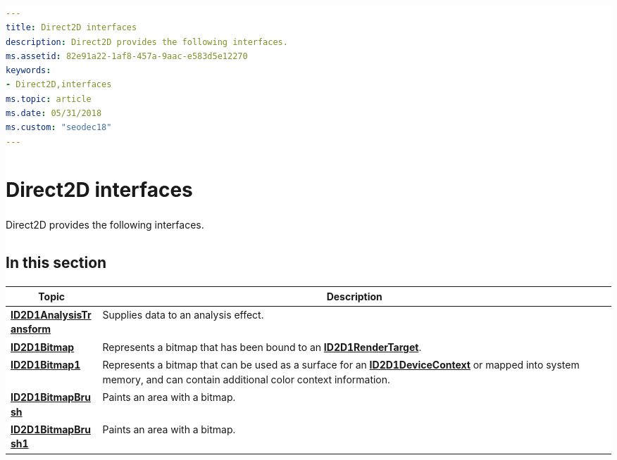 ```yaml
---
title: Direct2D interfaces
description: Direct2D provides the following interfaces.
ms.assetid: 82e91a22-1af8-457a-9aac-e583d5e12270
keywords:
- Direct2D,interfaces
ms.topic: article
ms.date: 05/31/2018
ms.custom: "seodec18"
---
```


# Direct2D interfaces

Direct2D provides the following interfaces.

## In this section



| Topic                                                                              | Description                                                                                                                                                                                                                                                                                                                                                                                                                                                                                                                                                                                                                                                              |
|------------------------------------------------------------------------------------|--------------------------------------------------------------------------------------------------------------------------------------------------------------------------------------------------------------------------------------------------------------------------------------------------------------------------------------------------------------------------------------------------------------------------------------------------------------------------------------------------------------------------------------------------------------------------------------------------------------------------------------------------------------------------|
| [**ID2D1AnalysisTransform**](/windows/win32/api/d2d1effectauthor/nn-d2d1effectauthor-id2d1analysistransform)<br/>                | Supplies data to an analysis effect.<br/>                                                                                                                                                                                                                                                                                                                                                                                                                                                                                                                                                                                                                          |
| [**ID2D1Bitmap**](/windows/win32/api/d2d1/nn-d2d1-id2d1bitmap)<br/>                                      | Represents a bitmap that has been bound to an [**ID2D1RenderTarget**](/windows/win32/api/d2d1/nn-d2d1-id2d1rendertarget).<br/>                                                                                                                                                                                                                                                                                                                                                                                                                                                                                                                                                                 |
| [**ID2D1Bitmap1**](/windows/win32/api/d2d1_1/nn-d2d1_1-id2d1bitmap1)<br/>                                    | Represents a bitmap that can be used as a surface for an [**ID2D1DeviceContext**](/windows/win32/api/d2d1_1/nn-d2d1_1-id2d1devicecontext) or mapped into system memory, and can contain additional color context information.<br/>                                                                                                                                                                                                                                                                                                                                                                                                                                                                 |
| [**ID2D1BitmapBrush**](/windows/win32/api/d2d1/nn-d2d1-id2d1bitmapbrush)<br/>                            | Paints an area with a bitmap.<br/>                                                                                                                                                                                                                                                                                                                                                                                                                                                                                                                                                                                                                                 |
| [**ID2D1BitmapBrush1**](/windows/win32/api/d2d1_1/nn-d2d1_1-id2d1bitmapbrush1)<br/>                          | Paints an area with a bitmap. <br/>                                                                                                                                                                                                                                                                                                                                                                                                                                                                                                                                                                                                                                |
